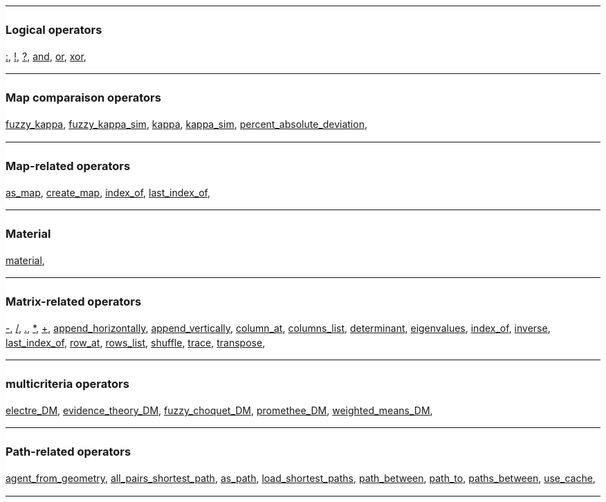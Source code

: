 ----

### Logical operators
[:](OperatorsAB#:), [!](OperatorsAB#!), [?](OperatorsAB#?), [and](OperatorsAB#and), [or](OperatorsOS#or), [xor](OperatorsTZ#xor), 

----

### Map comparaison operators
[fuzzy_kappa](OperatorsCH#fuzzy_kappa), [fuzzy_kappa_sim](OperatorsCH#fuzzy_kappa_sim), [kappa](OperatorsIN#kappa), [kappa_sim](OperatorsIN#kappa_sim), [percent_absolute_deviation](OperatorsOS#percent_absolute_deviation), 

----

### Map-related operators
[as_map](OperatorsAB#as_map), [create_map](OperatorsCH#create_map), [index_of](OperatorsIN#index_of), [last_index_of](OperatorsIN#last_index_of), 

----

### Material
[material](OperatorsIN#material), 

----

### Matrix-related operators
[-](OperatorsAB#-), [/](OperatorsAB#/), [.](OperatorsAB#.), [*](OperatorsAB#*), [+](OperatorsAB#+), [append_horizontally](OperatorsAB#append_horizontally), [append_vertically](OperatorsAB#append_vertically), [column_at](OperatorsCH#column_at), [columns_list](OperatorsCH#columns_list), [determinant](OperatorsCH#determinant), [eigenvalues](OperatorsCH#eigenvalues), [index_of](OperatorsIN#index_of), [inverse](OperatorsIN#inverse), [last_index_of](OperatorsIN#last_index_of), [row_at](OperatorsOS#row_at), [rows_list](OperatorsOS#rows_list), [shuffle](OperatorsOS#shuffle), [trace](OperatorsTZ#trace), [transpose](OperatorsTZ#transpose), 

----

### multicriteria operators
[electre_DM](OperatorsCH#electre_dm), [evidence_theory_DM](OperatorsCH#evidence_theory_dm), [fuzzy_choquet_DM](OperatorsCH#fuzzy_choquet_dm), [promethee_DM](OperatorsOS#promethee_dm), [weighted_means_DM](OperatorsTZ#weighted_means_dm), 

----

### Path-related operators
[agent_from_geometry](OperatorsAB#agent_from_geometry), [all_pairs_shortest_path](OperatorsAB#all_pairs_shortest_path), [as_path](OperatorsAB#as_path), [load_shortest_paths](OperatorsIN#load_shortest_paths), [path_between](OperatorsOS#path_between), [path_to](OperatorsOS#path_to), [paths_between](OperatorsOS#paths_between), [use_cache](OperatorsTZ#use_cache), 

----
